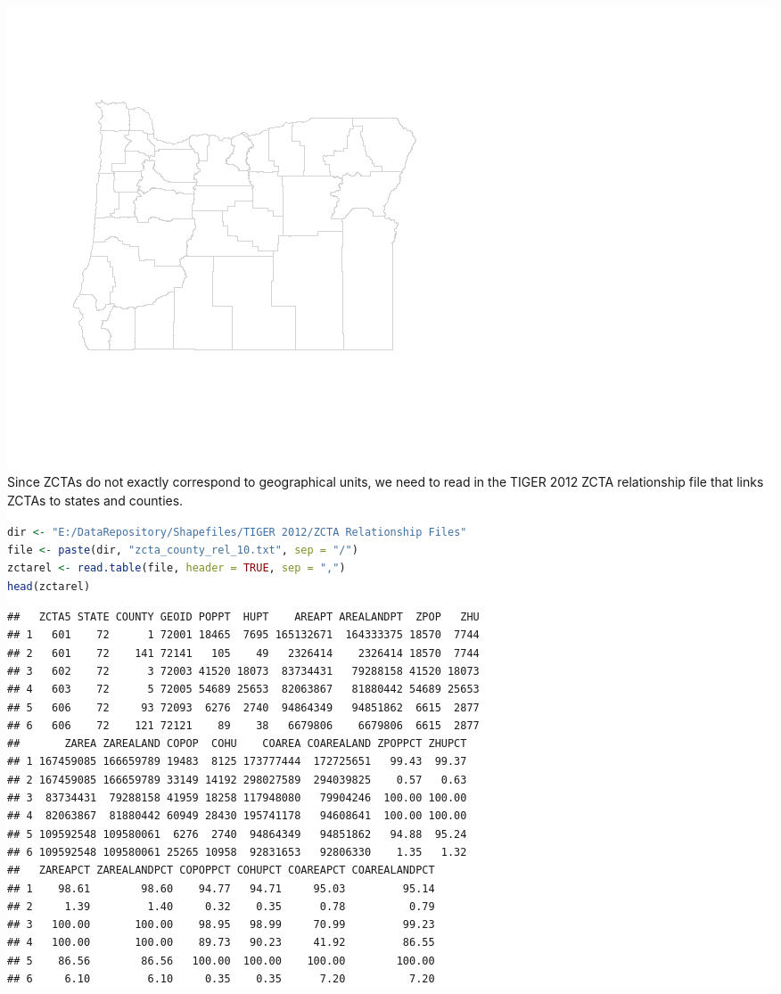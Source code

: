 ![plot of chunk MapOregonCounties](figure/MapOregonCounties.png) 


Since ZCTAs do not exactly correspond to geographical units, we need to read in the TIGER 2012 ZCTA relationship file that links ZCTAs to states and counties. 

```r
dir <- "E:/DataRepository/Shapefiles/TIGER 2012/ZCTA Relationship Files"
file <- paste(dir, "zcta_county_rel_10.txt", sep = "/")
zctarel <- read.table(file, header = TRUE, sep = ",")
head(zctarel)
```

```
##   ZCTA5 STATE COUNTY GEOID POPPT  HUPT    AREAPT AREALANDPT  ZPOP   ZHU
## 1   601    72      1 72001 18465  7695 165132671  164333375 18570  7744
## 2   601    72    141 72141   105    49   2326414    2326414 18570  7744
## 3   602    72      3 72003 41520 18073  83734431   79288158 41520 18073
## 4   603    72      5 72005 54689 25653  82063867   81880442 54689 25653
## 5   606    72     93 72093  6276  2740  94864349   94851862  6615  2877
## 6   606    72    121 72121    89    38   6679806    6679806  6615  2877
##       ZAREA ZAREALAND COPOP  COHU    COAREA COAREALAND ZPOPPCT ZHUPCT
## 1 167459085 166659789 19483  8125 173777444  172725651   99.43  99.37
## 2 167459085 166659789 33149 14192 298027589  294039825    0.57   0.63
## 3  83734431  79288158 41959 18258 117948080   79904246  100.00 100.00
## 4  82063867  81880442 60949 28430 195741178   94608641  100.00 100.00
## 5 109592548 109580061  6276  2740  94864349   94851862   94.88  95.24
## 6 109592548 109580061 25265 10958  92831653   92806330    1.35   1.32
##   ZAREAPCT ZAREALANDPCT COPOPPCT COHUPCT COAREAPCT COAREALANDPCT
## 1    98.61        98.60    94.77   94.71     95.03         95.14
## 2     1.39         1.40     0.32    0.35      0.78          0.79
## 3   100.00       100.00    98.95   98.99     70.99         99.23
## 4   100.00       100.00    89.73   90.23     41.92         86.55
## 5    86.56        86.56   100.00  100.00    100.00        100.00
## 6     6.10         6.10     0.35    0.35      7.20          7.20
```
